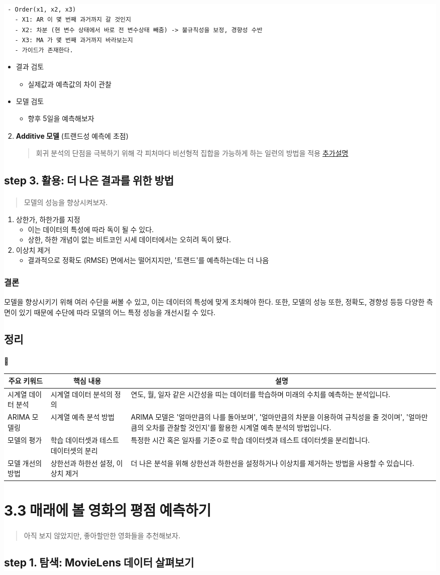      - Order(x1, x2, x3)
       - X1: AR 이 몇 번째 과거까지 갈 것인지
       - X2: 차분 (현 변수 상태에서 바로 전 변수상태 빼줌) -> 불규칙성을 보정, 경향성 수반
       - X3: MA 가 몇 번째 과거까지 바라보는지
       - 가이드가 존재한다.

   - 결과 검토

     - 실제값과 예측값의 차이 관찰

   - 모델 검토

     - 향후 5일을 예측해보자

2. **Additive 모델** (트랜드성 예측에 초점)

   > 회귀 분석의 단점을 극복하기 위해 각 피처마다 비선형적 집합을 가능하게 하는 일련의 방법을 적용 [추가설명](https://peerj.com/preprints/3190/)

## step 3. 활용: 더 나은 결과를 위한 방법

> 모델의 성능을 향상시켜보자.

1. 상한가, 하한가를 지정
   - 이는 데이터의 특성에 따라 독이 될 수 있다.
   - 상한, 하한 개념이 없는 비트코인 시세 데이터에서는 오히려 독이 됐다.
2. 이상치 제거
   - 결과적으로 정확도 (RMSE) 면에서는 떨어지지만, '트랜드'를 예측하는데는 더 나음

### 결론

모델을 향상시키기 위해 여러 수단을 써볼 수 있고, 이는 데이터의 특성에 맞게 조치해야 한다. 또한, 모델의 성능 또한, 정확도, 경향성 등등 다양한 측면이 있기 때문에 수단에 따라 모델의 어느 특정 성능을 개선시킬 수 있다.

## 정리



| 주요 키워드        | 핵심 내용                              | 설명                                                         |
| ------------------ | -------------------------------------- | ------------------------------------------------------------ |
| 시계열 데이터 분석 | 시계열 데이터 분석의 정의              | 연도, 월, 일자 같은 시간성을 띠는 데이터를 학습하며 미래의 수치를 예측하는 분석입니다. |
| ARIMA 모델링       | 시계열 예측 분석 방법                  | ARIMA 모델은 '얼마만큼의 나를 돌아보며', '얼마만큼의 차분을 이용하여 규칙성을 줄 것이며', '얼마만큼의 오차를 관찰할 것인지'를 활용한 시계열 예측 분석의 방법입니다. |
| 모델의 평가        | 학습 데이터셋과 테스트 데이터셋의 분리 | 특정한 시간 혹은 일자를 기준ㅇ로 학습 데이터셋과 테스트 데이터셋을 분리합니다. |
| 모델 개선의 방법   | 상한선과 하한선 설정, 이상치 제거      | 더 나은 분석을 위해 상한선과 하한선을 설정하거나 이상치를 제거하는 방법을 사용할 수 있습니다. |



# 3.3 매래에 볼 영화의 평점 예측하기

> 아직 보지 않았지만, 좋아할만한 영화들을 추천해보자.

## step 1. 탐색: MovieLens 데이터 살펴보기
